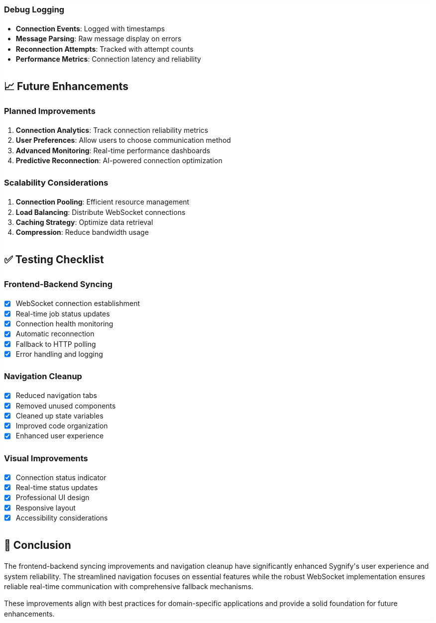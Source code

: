 ### Debug Logging
- **Connection Events**: Logged with timestamps
- **Message Parsing**: Raw message display on errors
- **Reconnection Attempts**: Tracked with attempt counts
- **Performance Metrics**: Connection latency and reliability

## 📈 Future Enhancements

### Planned Improvements
1. **Connection Analytics**: Track connection reliability metrics
2. **User Preferences**: Allow users to choose communication method
3. **Advanced Monitoring**: Real-time performance dashboards
4. **Predictive Reconnection**: AI-powered connection optimization

### Scalability Considerations
1. **Connection Pooling**: Efficient resource management
2. **Load Balancing**: Distribute WebSocket connections
3. **Caching Strategy**: Optimize data retrieval
4. **Compression**: Reduce bandwidth usage

## ✅ Testing Checklist

### Frontend-Backend Syncing
- [x] WebSocket connection establishment
- [x] Real-time job status updates
- [x] Connection health monitoring
- [x] Automatic reconnection
- [x] Fallback to HTTP polling
- [x] Error handling and logging

### Navigation Cleanup
- [x] Reduced navigation tabs
- [x] Removed unused components
- [x] Cleaned up state variables
- [x] Improved code organization
- [x] Enhanced user experience

### Visual Improvements
- [x] Connection status indicator
- [x] Real-time status updates
- [x] Professional UI design
- [x] Responsive layout
- [x] Accessibility considerations

## 🎯 Conclusion

The frontend-backend syncing improvements and navigation cleanup have significantly enhanced Sygnify's user experience and system reliability. The streamlined navigation focuses on essential features while the robust WebSocket implementation ensures reliable real-time communication with comprehensive fallback mechanisms.

These improvements align with best practices for domain-specific applications and provide a solid foundation for future enhancements. 